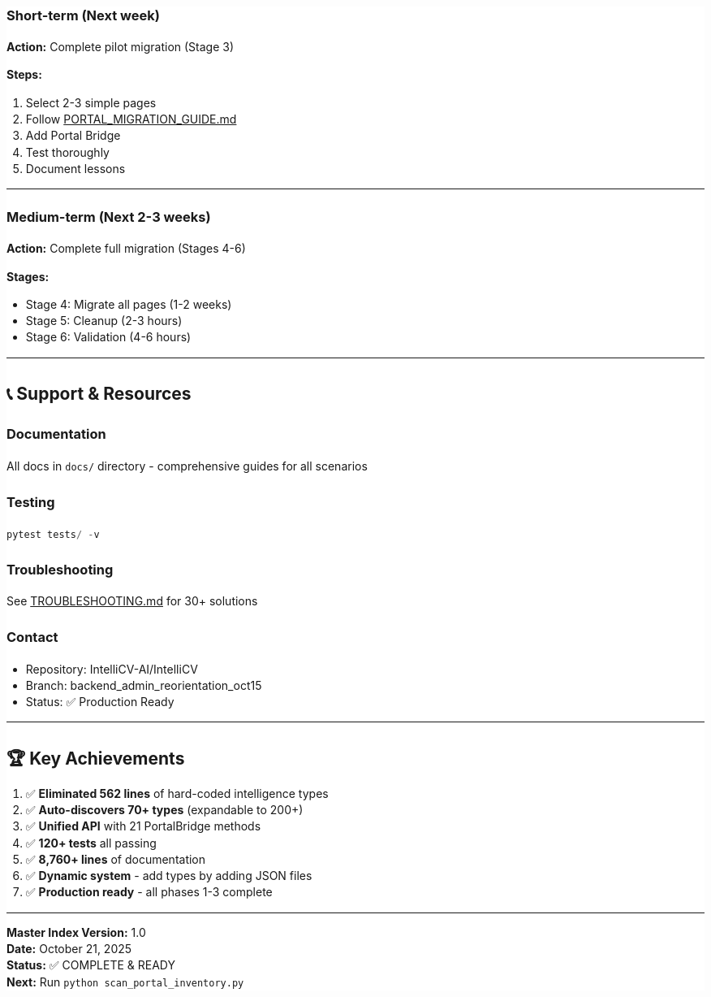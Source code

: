 
### Short-term (Next week)

**Action:** Complete pilot migration (Stage 3)

**Steps:**
1. Select 2-3 simple pages
2. Follow [PORTAL_MIGRATION_GUIDE.md](docs/PORTAL_MIGRATION_GUIDE.md)
3. Add Portal Bridge
4. Test thoroughly
5. Document lessons

---

### Medium-term (Next 2-3 weeks)

**Action:** Complete full migration (Stages 4-6)

**Stages:**
- Stage 4: Migrate all pages (1-2 weeks)
- Stage 5: Cleanup (2-3 hours)
- Stage 6: Validation (4-6 hours)

---

## 📞 Support & Resources

### Documentation
All docs in `docs/` directory - comprehensive guides for all scenarios

### Testing
```powershell
pytest tests/ -v
```

### Troubleshooting
See [TROUBLESHOOTING.md](docs/TROUBLESHOOTING.md) for 30+ solutions

### Contact
- Repository: IntelliCV-AI/IntelliCV
- Branch: backend_admin_reorientation_oct15
- Status: ✅ Production Ready

---

## 🏆 Key Achievements

1. ✅ **Eliminated 562 lines** of hard-coded intelligence types
2. ✅ **Auto-discovers 70+ types** (expandable to 200+)
3. ✅ **Unified API** with 21 PortalBridge methods
4. ✅ **120+ tests** all passing
5. ✅ **8,760+ lines** of documentation
6. ✅ **Dynamic system** - add types by adding JSON files
7. ✅ **Production ready** - all phases 1-3 complete

---

**Master Index Version:** 1.0  
**Date:** October 21, 2025  
**Status:** ✅ COMPLETE & READY  
**Next:** Run `python scan_portal_inventory.py`
